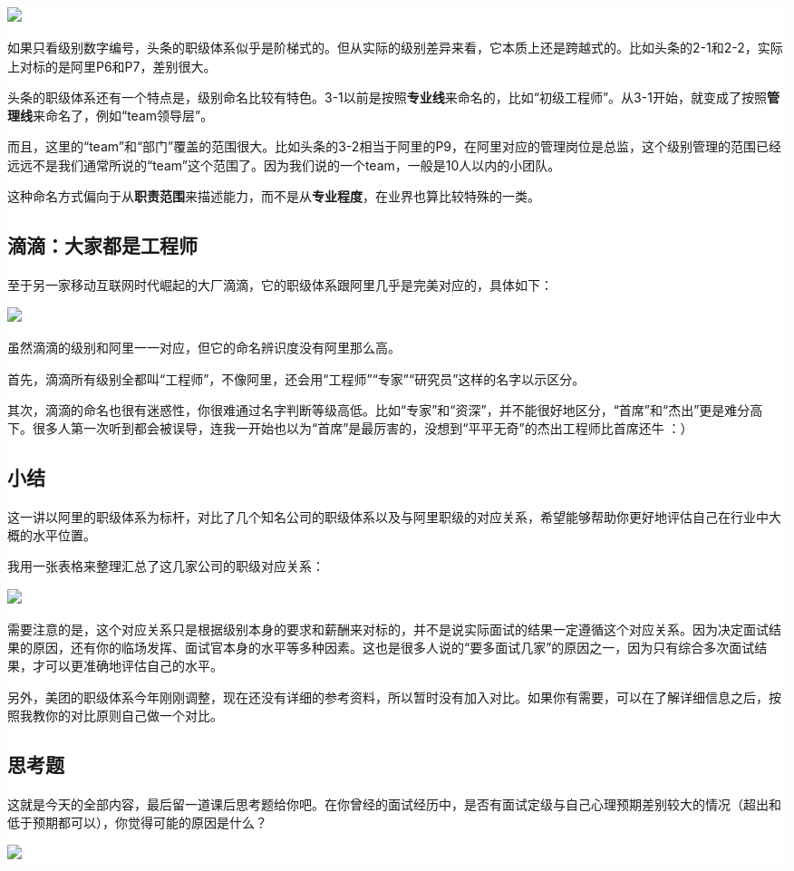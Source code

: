 ![](<https://static001.geekbang.org/resource/image/57/a5/57950f7c93f2b9yy197e93f36c1841a5.jpg>)

如果只看级别数字编号，头条的职级体系似乎是阶梯式的。但从实际的级别差异来看，它本质上还是跨越式的。比如头条的2-1和2-2，实际上对标的是阿里P6和P7，差别很大。

头条的职级体系还有一个特点是，级别命名比较有特色。3-1以前是按照**专业线**来命名的，比如“初级工程师”。从3-1开始，就变成了按照**管理线**来命名了，例如“team领导层”。

而且，这里的“team”和“部门”覆盖的范围很大。比如头条的3-2相当于阿里的P9，在阿里对应的管理岗位是总监，这个级别管理的范围已经远远不是我们通常所说的“team”这个范围了。因为我们说的一个team，一般是10人以内的小团队。

这种命名方式偏向于从**职责范围**来描述能力，而不是从**专业程度**，在业界也算比较特殊的一类。

## 滴滴：大家都是工程师

至于另一家移动互联网时代崛起的大厂滴滴，它的职级体系跟阿里几乎是完美对应的，具体如下：

![](<https://static001.geekbang.org/resource/image/6e/95/6e9f067f6334c8767f5d1e0006a72d95.jpg>)

虽然滴滴的级别和阿里一一对应，但它的命名辨识度没有阿里那么高。

首先，滴滴所有级别全都叫“工程师”，不像阿里，还会用“工程师”“专家”“研究员”这样的名字以示区分。

其次，滴滴的命名也很有迷惑性，你很难通过名字判断等级高低。比如“专家”和“资深”，并不能很好地区分，“首席”和“杰出”更是难分高下。很多人第一次听到都会被误导，连我一开始也以为“首席”是最厉害的，没想到“平平无奇”的杰出工程师比首席还牛 ：）

## 小结

这一讲以阿里的职级体系为标杆，对比了几个知名公司的职级体系以及与阿里职级的对应关系，希望能够帮助你更好地评估自己在行业中大概的水平位置。

我用一张表格来整理汇总了这几家公司的职级对应关系：

![](<https://static001.geekbang.org/resource/image/83/7a/83a2853491bf42bc859df3e0b518ea7a.jpg>)

需要注意的是，这个对应关系只是根据级别本身的要求和薪酬来对标的，并不是说实际面试的结果一定遵循这个对应关系。因为决定面试结果的原因，还有你的临场发挥、面试官本身的水平等多种因素。这也是很多人说的“要多面试几家”的原因之一，因为只有综合多次面试结果，才可以更准确地评估自己的水平。

另外，美团的职级体系今年刚刚调整，现在还没有详细的参考资料，所以暂时没有加入对比。如果你有需要，可以在了解详细信息之后，按照我教你的对比原则自己做一个对比。

## 思考题

这就是今天的全部内容，最后留一道课后思考题给你吧。在你曾经的面试经历中，是否有面试定级与自己心理预期差别较大的情况（超出和低于预期都可以），你觉得可能的原因是什么？

![](<https://static001.geekbang.org/resource/image/b9/27/b90fa0bacd1983f555fc6a915b885f27.jpeg>)

